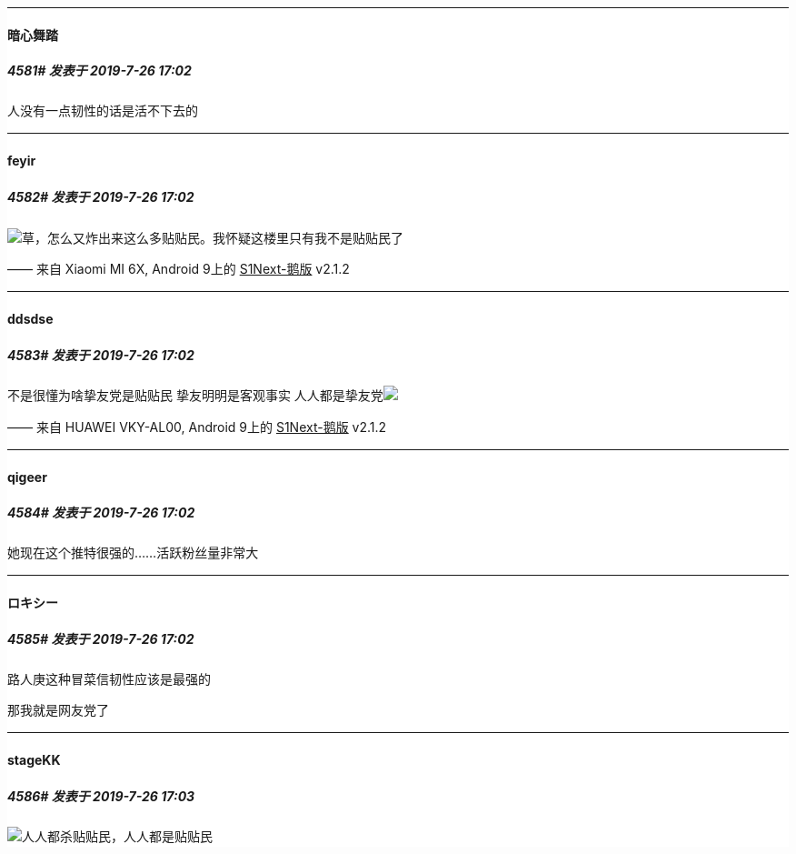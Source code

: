 
-----

####  暗心舞踏  
##### 4581#       发表于 2019-7-26 17:02


人没有一点韧性的话是活不下去的


-----

####  feyir  
##### 4582#       发表于 2019-7-26 17:02


<img src="https://static.saraba1st.com/image/smiley/face2017/067.png" referrerpolicy="no-referrer">草，怎么又炸出来这么多贴贴民。我怀疑这楼里只有我不是贴贴民了

—— 来自 Xiaomi MI 6X, Android 9上的 [S1Next-鹅版](https://github.com/ykrank/S1-Next/releases) v2.1.2


-----

####  ddsdse  
##### 4583#       发表于 2019-7-26 17:02


不是很懂为啥挚友党是贴贴民 挚友明明是客观事实 人人都是挚友党<img src="https://static.saraba1st.com/image/smiley/face2017/062.gif" referrerpolicy="no-referrer">

—— 来自 HUAWEI VKY-AL00, Android 9上的 [S1Next-鹅版](https://github.com/ykrank/S1-Next/releases) v2.1.2


-----

####  qigeer  
##### 4584#       发表于 2019-7-26 17:02


她现在这个推特很强的……活跃粉丝量非常大


-----

####  ロキシー  
##### 4585#       发表于 2019-7-26 17:02


路人庚这种冒菜信韧性应该是最强的

那我就是网友党了


-----

####  stageKK  
##### 4586#       发表于 2019-7-26 17:03


<img src="https://static.saraba1st.com/image/smiley/face2017/067.png" referrerpolicy="no-referrer">人人都杀贴贴民，人人都是贴贴民
